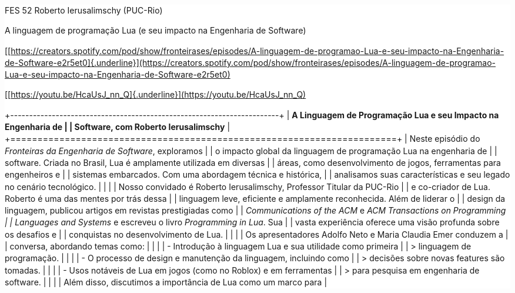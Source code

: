 FES 52 Roberto Ierusalimschy (PUC-Rio)

A linguagem de programação Lua (e seu impacto na Engenharia de Software)

[[https://creators.spotify.com/pod/show/fronteirases/episodes/A-linguagem-de-programao-Lua-e-seu-impacto-na-Engenharia-de-Software-e2r5et0]{.underline}](https://creators.spotify.com/pod/show/fronteirases/episodes/A-linguagem-de-programao-Lua-e-seu-impacto-na-Engenharia-de-Software-e2r5et0)

[[https://youtu.be/HcaUsJ_nn_Q]{.underline}](https://youtu.be/HcaUsJ_nn_Q)

+-----------------------------------------------------------------------+
| **A Linguagem de Programação Lua e seu Impacto na Engenharia de       |
| Software, com Roberto Ierusalimschy**                                 |
+=======================================================================+
| Neste episódio do *Fronteiras da Engenharia de Software*, exploramos  |
| o impacto global da linguagem de programação Lua na engenharia de     |
| software. Criada no Brasil, Lua é amplamente utilizada em diversas    |
| áreas, como desenvolvimento de jogos, ferramentas para engenheiros e  |
| sistemas embarcados. Com uma abordagem técnica e histórica,           |
| analisamos suas características e seu legado no cenário tecnológico.  |
|                                                                       |
| Nosso convidado é Roberto Ierusalimschy, Professor Titular da PUC-Rio |
| e co-criador de Lua. Roberto é uma das mentes por trás dessa          |
| linguagem leve, eficiente e amplamente reconhecida. Além de liderar o |
| design da linguagem, publicou artigos em revistas prestigiadas como   |
| *Communications of the ACM* e *ACM Transactions on Programming        |
| Languages and Systems* e escreveu o livro *Programming in Lua*. Sua   |
| vasta experiência oferece uma visão profunda sobre os desafios e      |
| conquistas no desenvolvimento de Lua.                                 |
|                                                                       |
| Os apresentadores Adolfo Neto e Maria Claudia Emer conduzem a         |
| conversa, abordando temas como:                                       |
|                                                                       |
| -   Introdução à linguagem Lua e sua utilidade como primeira          |
|     > linguagem de programação.                                       |
|                                                                       |
| -   O processo de design e manutenção da linguagem, incluindo como    |
|     > decisões sobre novas features são tomadas.                      |
|                                                                       |
| -   Usos notáveis de Lua em jogos (como no Roblox) e em ferramentas   |
|     > para pesquisa em engenharia de software.                        |
|                                                                       |
| Além disso, discutimos a importância de Lua como um marco para        |